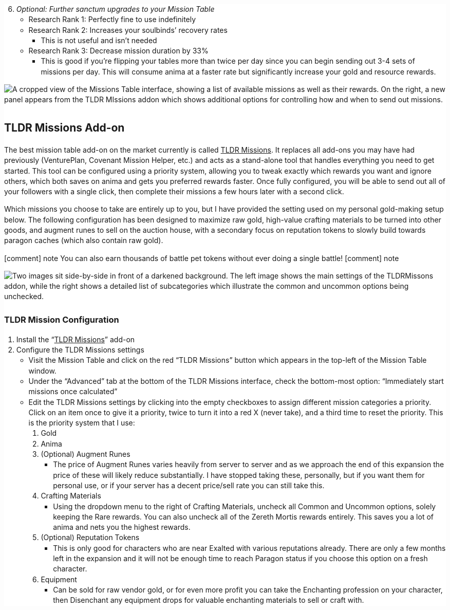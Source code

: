 6. *Optional: Further sanctum upgrades to your Mission Table*
	- Research Rank 1: Perfectly fine to use indefinitely
	- Research Rank 2: Increases your soulbinds’ recovery rates
		- This is not useful and isn’t needed
	- Research Rank 3: Decrease mission duration by 33%
		- This is good if you’re flipping your tables more than twice per day since you can begin sending out 3-4 sets of missions per day. This will consume anima at a faster rate but significantly increase your gold and resource rewards.

<img class="alignnone size-full wp-image-1213" src="https://hrothmar.com/wp-content/uploads/2022/07/Shadowlands_mission_table_TLDR_Missons_addon.jpg" alt="A cropped view of the Missions Table interface, showing a list of available missions as well as their rewards. On the right, a new panel appears from the TLDR MIssions addon which shows additional options for controlling how and when to send out missions." width="1200" height="430" />

## TLDR Missions Add-on
The best mission table add-on on the market currently is called <a href="https://www.curseforge.com/wow/addons/tldr-missions" target="_blank" rel="noopener">TLDR Missions</a>. It replaces all add-ons you may have had previously (VenturePlan, Covenant Mission Helper, etc.) and acts as a stand-alone tool that handles everything you need to get started. This tool can be configured using a priority system, allowing you to tweak exactly which rewards you want and ignore others, which both saves on anima and gets you preferred rewards faster. Once fully configured, you will be able to send out all of your followers with a single click, then complete their missions a few hours later with a second click.

Which missions you choose to take are entirely up to you, but I have provided the setting used on my personal gold-making setup below. The following configuration has been designed to maximize raw gold, high-value crafting materials to be turned into other goods, and augment runes to sell on the auction house, with a secondary focus on reputation tokens to slowly build towards paragon caches (which also contain raw gold).

[comment] note
You can also earn thousands of battle pet tokens without ever doing a single battle!
[comment] note

<img class="alignnone size-full wp-image-1216" src="https://hrothmar.com/wp-content/uploads/2022/07/TLDR_Missons_addon_settings.jpg" alt="Two images sit side-by-side in front of a darkened background. The left image shows the main settings of the TLDRMissons addon, while the right shows a detailed list of subcategories which illustrate the common and uncommon options being unchecked." width="1200" height="430" />

### TLDR Mission Configuration

1. Install the “<a href="https://www.curseforge.com/wow/addons/tldr-missions" target="_blank" rel="noopener">TLDR Missions</a>” add-on
1. Configure the TLDR Missions settings
	- Visit the Mission Table and click on the red “TLDR Missions” button which appears in the top-left of the Mission Table window.</li>
	- Under the “Advanced” tab at the bottom of the TLDR Missions interface, check the bottom-most option: “Immediately start missions once calculated”</li>
	- Edit the TLDR Missions settings by clicking into the empty checkboxes to assign different mission categories a priority. Click on an item once to give it a priority, twice to turn it into a red X (never take), and a third time to reset the priority. This is the priority system that I use:
		1. Gold
		2. Anima
		3. (Optional) Augment Runes
			- The price of Augment Runes varies heavily from server to server and as we approach the end of this expansion the price of these will likely reduce substantially. I have stopped taking these, personally, but if you want them for personal use, or if your server has a decent price/sell rate you can still take this.
		5. Crafting Materials
			- Using the dropdown menu to the right of Crafting Materials, uncheck all Common and Uncommon options, solely keeping the Rare rewards. You can also uncheck all of the Zereth Mortis rewards entirely. This saves you a lot of anima and nets you the highest rewards.
		6. (Optional) Reputation Tokens
			- This is only good for characters who are near Exalted with various reputations already. There are only a few months left in the expansion and it will not be enough time to reach Paragon status if you choose this option on a fresh character.
		7. Equipment
			- Can be sold for raw vendor gold, or for even more profit you can take the Enchanting profession on your character, then Disenchant any equipment drops for valuable enchanting materials to sell or craft with.